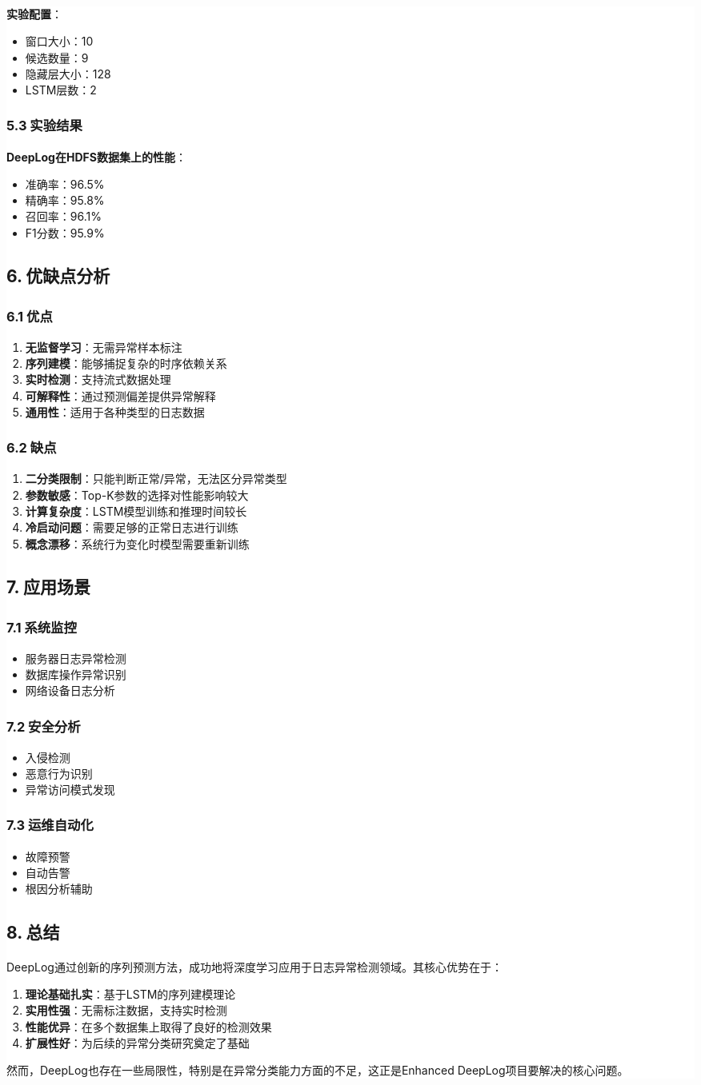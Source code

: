 **实验配置**：
- 窗口大小：10
- 候选数量：9
- 隐藏层大小：128
- LSTM层数：2

### 5.3 实验结果

**DeepLog在HDFS数据集上的性能**：
- 准确率：96.5%
- 精确率：95.8%
- 召回率：96.1%
- F1分数：95.9%

## 6. 优缺点分析

### 6.1 优点

1. **无监督学习**：无需异常样本标注
2. **序列建模**：能够捕捉复杂的时序依赖关系
3. **实时检测**：支持流式数据处理
4. **可解释性**：通过预测偏差提供异常解释
5. **通用性**：适用于各种类型的日志数据

### 6.2 缺点

1. **二分类限制**：只能判断正常/异常，无法区分异常类型
2. **参数敏感**：Top-K参数的选择对性能影响较大
3. **计算复杂度**：LSTM模型训练和推理时间较长
4. **冷启动问题**：需要足够的正常日志进行训练
5. **概念漂移**：系统行为变化时模型需要重新训练

## 7. 应用场景

### 7.1 系统监控
- 服务器日志异常检测
- 数据库操作异常识别
- 网络设备日志分析

### 7.2 安全分析
- 入侵检测
- 恶意行为识别
- 异常访问模式发现

### 7.3 运维自动化
- 故障预警
- 自动告警
- 根因分析辅助

## 8. 总结

DeepLog通过创新的序列预测方法，成功地将深度学习应用于日志异常检测领域。其核心优势在于：

1. **理论基础扎实**：基于LSTM的序列建模理论
2. **实用性强**：无需标注数据，支持实时检测
3. **性能优异**：在多个数据集上取得了良好的检测效果
4. **扩展性好**：为后续的异常分类研究奠定了基础

然而，DeepLog也存在一些局限性，特别是在异常分类能力方面的不足，这正是Enhanced DeepLog项目要解决的核心问题。
